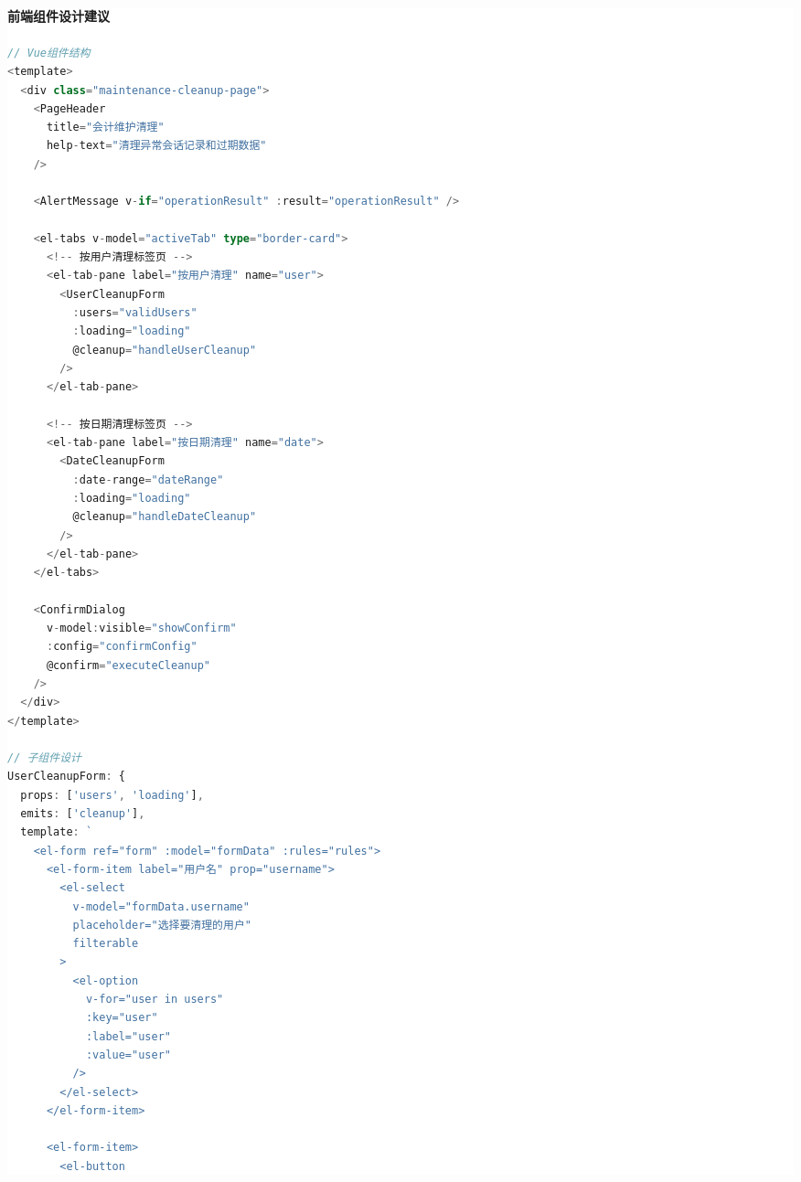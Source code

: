 #### 前端组件设计建议
```typescript
// Vue组件结构
<template>
  <div class="maintenance-cleanup-page">
    <PageHeader 
      title="会计维护清理" 
      help-text="清理异常会话记录和过期数据"
    />
    
    <AlertMessage v-if="operationResult" :result="operationResult" />
    
    <el-tabs v-model="activeTab" type="border-card">
      <!-- 按用户清理标签页 -->
      <el-tab-pane label="按用户清理" name="user">
        <UserCleanupForm 
          :users="validUsers"
          :loading="loading"
          @cleanup="handleUserCleanup"
        />
      </el-tab-pane>
      
      <!-- 按日期清理标签页 -->
      <el-tab-pane label="按日期清理" name="date">
        <DateCleanupForm
          :date-range="dateRange"
          :loading="loading"
          @cleanup="handleDateCleanup"
        />
      </el-tab-pane>
    </el-tabs>
    
    <ConfirmDialog
      v-model:visible="showConfirm"
      :config="confirmConfig"
      @confirm="executeCleanup"
    />
  </div>
</template>

// 子组件设计
UserCleanupForm: {
  props: ['users', 'loading'],
  emits: ['cleanup'],
  template: `
    <el-form ref="form" :model="formData" :rules="rules">
      <el-form-item label="用户名" prop="username">
        <el-select 
          v-model="formData.username"
          placeholder="选择要清理的用户"
          filterable
        >
          <el-option 
            v-for="user in users"
            :key="user"
            :label="user"
            :value="user"
          />
        </el-select>
      </el-form-item>
      
      <el-form-item>
        <el-button 
```